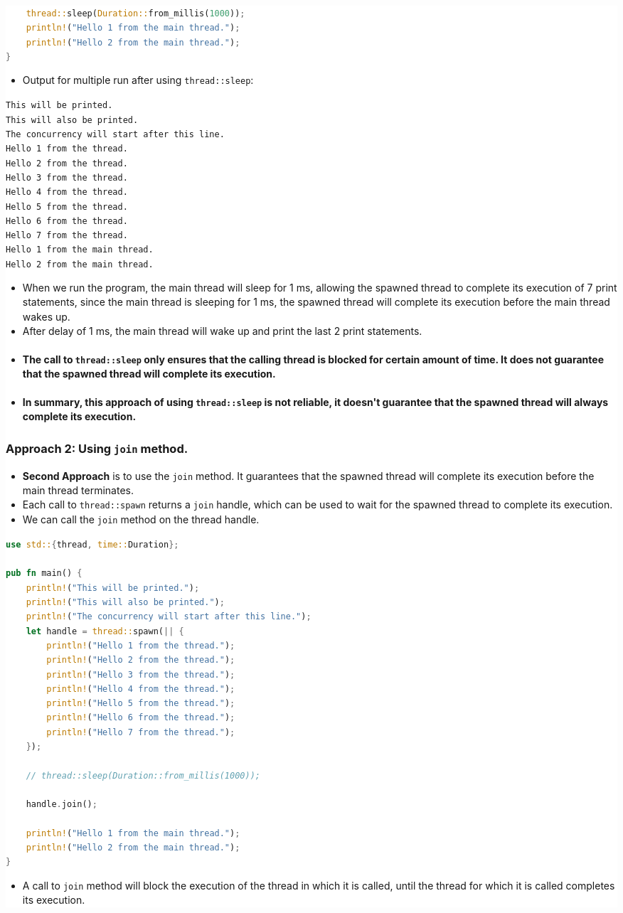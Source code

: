 ```rust
    thread::sleep(Duration::from_millis(1000));
    println!("Hello 1 from the main thread.");
    println!("Hello 2 from the main thread.");   
}
```
- Output for multiple run after using `thread::sleep`:
```shell
This will be printed.
This will also be printed.
The concurrency will start after this line.
Hello 1 from the thread.
Hello 2 from the thread.
Hello 3 from the thread.
Hello 4 from the thread.
Hello 5 from the thread.
Hello 6 from the thread.
Hello 7 from the thread.
Hello 1 from the main thread.
Hello 2 from the main thread.
```
- When we run the program, the main thread will sleep for 1 ms, allowing the spawned thread to complete its execution of 7 print statements, since the main thread is sleeping for 1 ms, the spawned thread will complete its execution before the main thread wakes up.
- After delay of 1 ms, the main thread will wake up and print the last 2 print statements.
- #### The call to `thread::sleep` only ensures that the calling thread is blocked for certain amount of time. It does not guarantee that the spawned thread will complete its execution.
- #### In summary, this approach of using `thread::sleep` is not reliable, it doesn't guarantee that the spawned thread will always complete its execution.

### Approach 2: Using `join` method.
- **Second Approach** is to use the `join` method. It guarantees that the spawned thread will complete its execution before the main thread terminates.
- Each call to `thread::spawn` returns a `join` handle, which can be used to wait for the spawned thread to complete its execution.
- We can call the `join` method on the thread handle.
```rust
use std::{thread, time::Duration};

pub fn main() {
    println!("This will be printed.");
    println!("This will also be printed.");
    println!("The concurrency will start after this line.");
    let handle = thread::spawn(|| {
        println!("Hello 1 from the thread.");
        println!("Hello 2 from the thread.");
        println!("Hello 3 from the thread.");
        println!("Hello 4 from the thread.");
        println!("Hello 5 from the thread.");
        println!("Hello 6 from the thread.");
        println!("Hello 7 from the thread.");
    });

    // thread::sleep(Duration::from_millis(1000));

    handle.join();
    
    println!("Hello 1 from the main thread.");
    println!("Hello 2 from the main thread.");   
}
```
- A call to `join` method will block the execution of the thread in which it is called, until the thread for which it is called completes its execution.
